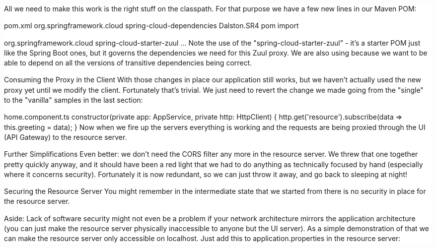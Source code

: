 All we need to make this work is the right stuff on the classpath. For that purpose we have a few new lines in our Maven POM:

pom.xml
<dependencyManagement>
  <dependencies>
    <dependency>
      <groupId>org.springframework.cloud</groupId>
      <artifactId>spring-cloud-dependencies</artifactId>
      <version>Dalston.SR4</version>
      <type>pom</type>
      <scope>import</scope>
    </dependency>
  </dependencies>
</dependencyManagement>

<dependencies>
  <dependency>
    <groupId>org.springframework.cloud</groupId>
    <artifactId>spring-cloud-starter-zuul</artifactId>
  </dependency>
  ...
</dependencies>
Note the use of the "spring-cloud-starter-zuul" - it’s a starter POM just like the Spring Boot ones, but it governs the dependencies we need for this Zuul proxy. We are also using <dependencyManagement> because we want to be able to depend on all the versions of transitive dependencies being correct.

Consuming the Proxy in the Client
With those changes in place our application still works, but we haven’t actually used the new proxy yet until we modify the client. Fortunately that’s trivial. We just need to revert the change we made going from the "single" to the "vanilla" samples in the last section:

home.component.ts
constructor(private app: AppService, private http: HttpClient) {
  http.get('resource').subscribe(data => this.greeting = data);
}
Now when we fire up the servers everything is working and the requests are being proxied through the UI (API Gateway) to the resource server.

Further Simplifications
Even better: we don’t need the CORS filter any more in the resource server. We threw that one together pretty quickly anyway, and it should have been a red light that we had to do anything as technically focused by hand (especially where it concerns security). Fortunately it is now redundant, so we can just throw it away, and go back to sleeping at night!

Securing the Resource Server
You might remember in the intermediate state that we started from there is no security in place for the resource server.

Aside: Lack of software security might not even be a problem if your network architecture mirrors the application architecture (you can just make the resource server physically inaccessible to anyone but the UI server). As a simple demonstration of that we can make the resource server only accessible on localhost. Just add this to application.properties in the resource server:
